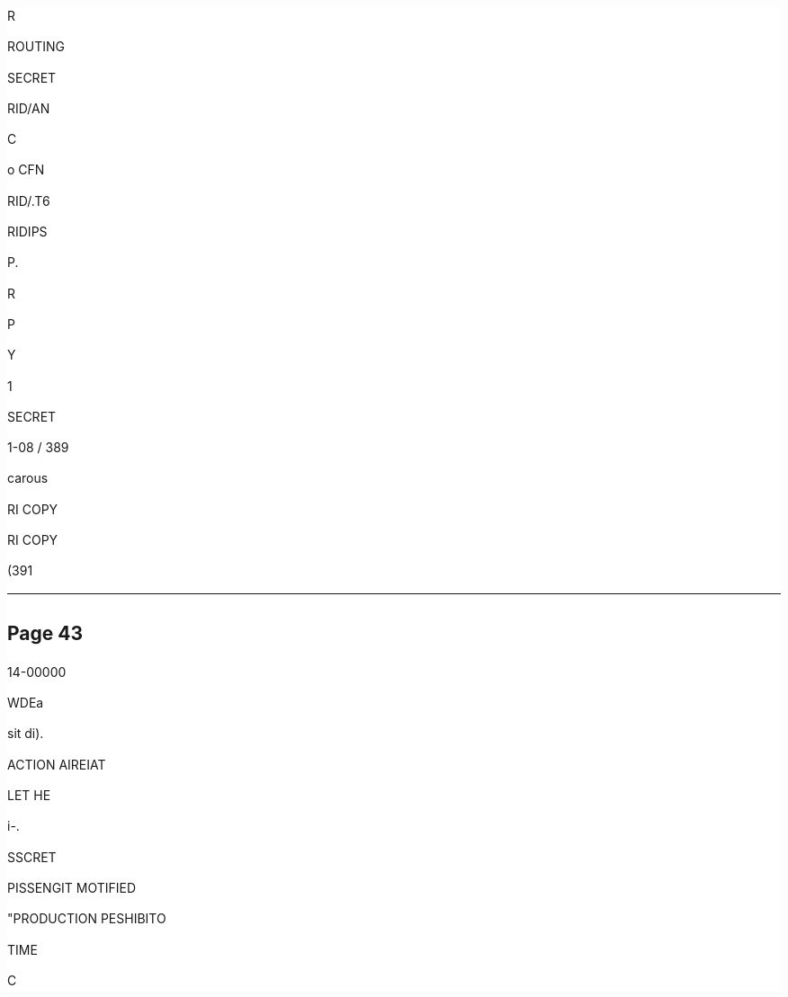 R

ROUTING

SECRET

RID/AN

C

o CFN

RID/.T6

RIDIPS

P.

R

P

Y

1

SECRET

1-08 / 389

carous

RI COPY

RI COPY

(391

---

## Page 43

14-00000

WDEa

sit di).

ACTION AIREIAT

LET HE

i-.

SSCRET

PISSENGIT MOTIFIED

"PRODUCTION PESHIBITO

TIME

C
